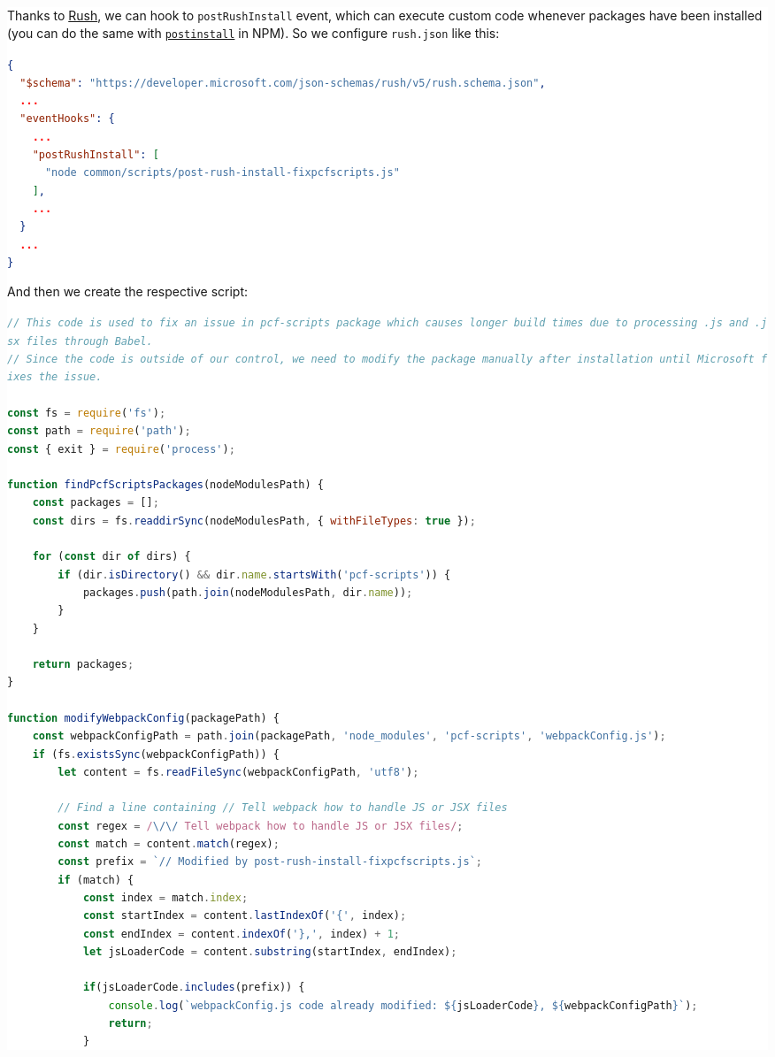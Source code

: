 Thanks to [Rush](https://rushjs.io), we can hook to `postRushInstall` event, which can execute custom code whenever packages have been installed (you can do the same with [`postinstall`](https://docs.npmjs.com/cli/v6/using-npm/scripts#npm-install) in NPM). So we configure `rush.json` like this:

```json
{
  "$schema": "https://developer.microsoft.com/json-schemas/rush/v5/rush.schema.json",
  ...
  "eventHooks": {
    ...
    "postRushInstall": [
      "node common/scripts/post-rush-install-fixpcfscripts.js"
    ],
    ...
  }
  ...
}
```

And then we create the respective script:

```javascript
// This code is used to fix an issue in pcf-scripts package which causes longer build times due to processing .js and .jsx files through Babel.
// Since the code is outside of our control, we need to modify the package manually after installation until Microsoft fixes the issue.

const fs = require('fs');
const path = require('path');
const { exit } = require('process');

function findPcfScriptsPackages(nodeModulesPath) {
    const packages = [];
    const dirs = fs.readdirSync(nodeModulesPath, { withFileTypes: true });

    for (const dir of dirs) {
        if (dir.isDirectory() && dir.name.startsWith('pcf-scripts')) {
            packages.push(path.join(nodeModulesPath, dir.name));
        }
    }

    return packages;
}

function modifyWebpackConfig(packagePath) {
    const webpackConfigPath = path.join(packagePath, 'node_modules', 'pcf-scripts', 'webpackConfig.js');
    if (fs.existsSync(webpackConfigPath)) {
        let content = fs.readFileSync(webpackConfigPath, 'utf8');
        
        // Find a line containing // Tell webpack how to handle JS or JSX files
        const regex = /\/\/ Tell webpack how to handle JS or JSX files/;
        const match = content.match(regex);
        const prefix = `// Modified by post-rush-install-fixpcfscripts.js`;
        if (match) {
            const index = match.index;
            const startIndex = content.lastIndexOf('{', index);
            const endIndex = content.indexOf('},', index) + 1;
            let jsLoaderCode = content.substring(startIndex, endIndex);

            if(jsLoaderCode.includes(prefix)) {
                console.log(`webpackConfig.js code already modified: ${jsLoaderCode}, ${webpackConfigPath}`);
                return;
            }
```
